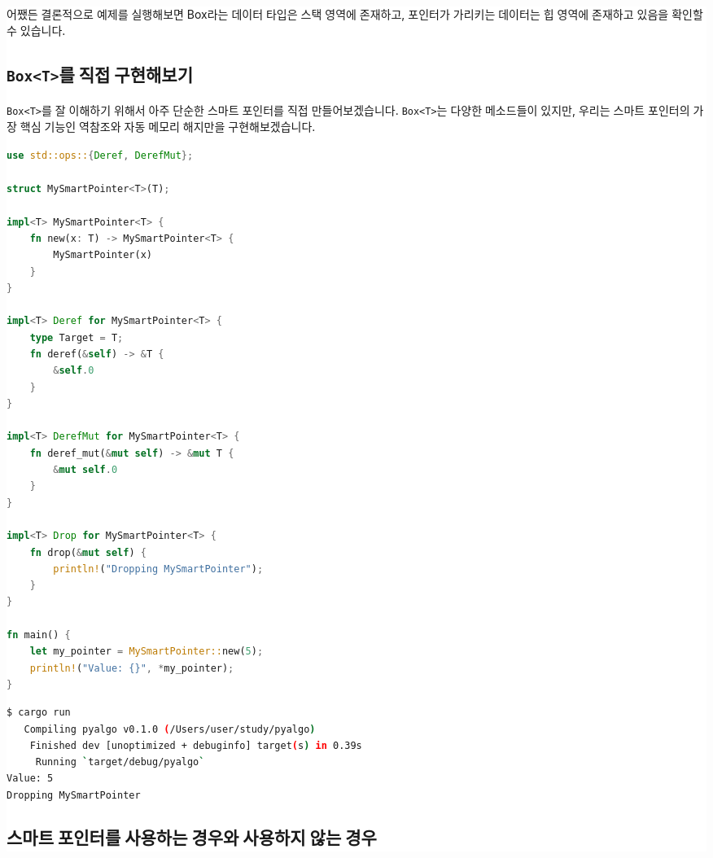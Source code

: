 어쨌든 결론적으로 예제를 실행해보면 Box라는 데이터 타입은 스택 영역에 존재하고, 포인터가 가리키는 데이터는 힙 영역에 존재하고 있음을 확인할 수 있습니다.

## `Box<T>`를 직접 구현해보기

`Box<T>`를 잘 이해하기 위해서 아주 단순한 스마트 포인터를 직접 만들어보겠습니다. `Box<T>`는 다양한 메소드들이 있지만, 우리는 스마트 포인터의 가장 핵심 기능인 역참조와 자동 메모리 해지만을 구현해보겠습니다.

```rust
use std::ops::{Deref, DerefMut};

struct MySmartPointer<T>(T);

impl<T> MySmartPointer<T> {
    fn new(x: T) -> MySmartPointer<T> {
        MySmartPointer(x)
    }
}

impl<T> Deref for MySmartPointer<T> {
    type Target = T;
    fn deref(&self) -> &T {
        &self.0
    }
}

impl<T> DerefMut for MySmartPointer<T> {
    fn deref_mut(&mut self) -> &mut T {
        &mut self.0
    }
}

impl<T> Drop for MySmartPointer<T> {
    fn drop(&mut self) {
        println!("Dropping MySmartPointer");
    }
}

fn main() {
    let my_pointer = MySmartPointer::new(5);
    println!("Value: {}", *my_pointer);
}
```
```bash
$ cargo run
   Compiling pyalgo v0.1.0 (/Users/user/study/pyalgo)
    Finished dev [unoptimized + debuginfo] target(s) in 0.39s
     Running `target/debug/pyalgo`
Value: 5
Dropping MySmartPointer
```

## 스마트 포인터를 사용하는 경우와 사용하지 않는 경우
